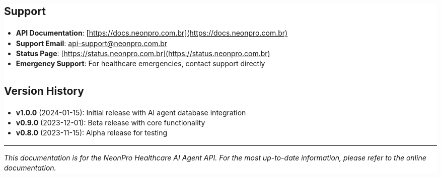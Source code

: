 ## Support

- **API Documentation**: [https://docs.neonpro.com.br](https://docs.neonpro.com.br)
- **Support Email**: api-support@neonpro.com.br
- **Status Page**: [https://status.neonpro.com.br](https://status.neonpro.com.br)
- **Emergency Support**: For healthcare emergencies, contact support directly

## Version History

- **v1.0.0** (2024-01-15): Initial release with AI agent database integration
- **v0.9.0** (2023-12-01): Beta release with core functionality
- **v0.8.0** (2023-11-15): Alpha release for testing

---

*This documentation is for the NeonPro Healthcare AI Agent API. For the most up-to-date information, please refer to the online documentation.*